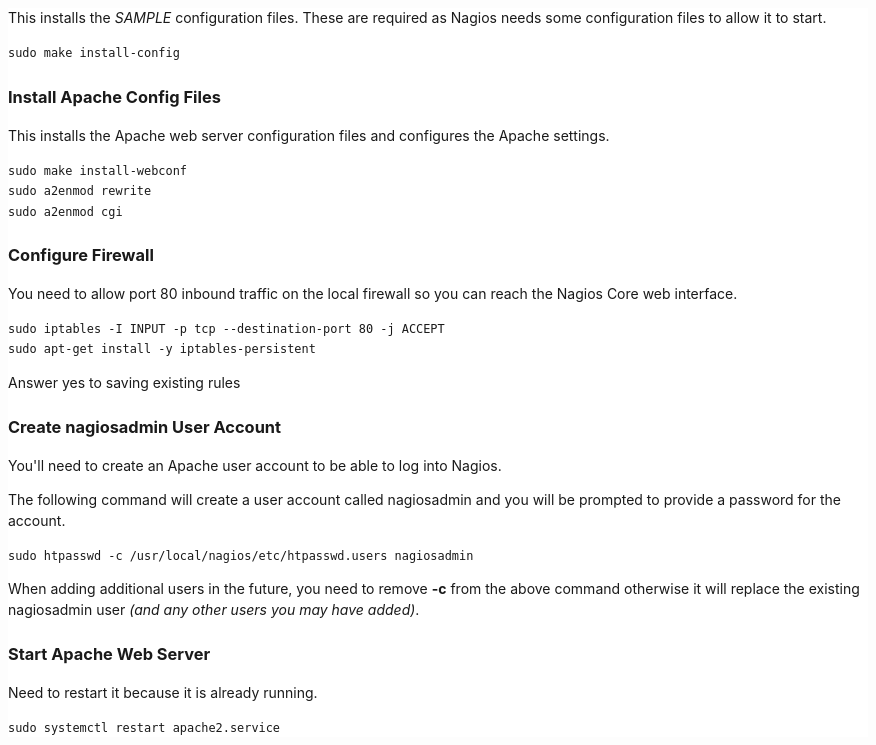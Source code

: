 This installs the *SAMPLE* configuration files. These are required as Nagios needs some configuration files to allow it to start.

```
sudo make install-config
```

 

### **Install Apache Config Files**

This installs the Apache web server configuration files and configures the Apache settings.

```
sudo make install-webconf
sudo a2enmod rewrite
sudo a2enmod cgi
```

 

### **Configure Firewall**

You need to allow port 80 inbound traffic on the local firewall so you can reach the Nagios Core web interface.

```
sudo iptables -I INPUT -p tcp --destination-port 80 -j ACCEPT
sudo apt-get install -y iptables-persistent
```

Answer yes to saving existing rules

 

### **Create nagiosadmin User Account**

You'll need to create an Apache user account to be able to log into Nagios.

The following command will create a user account called nagiosadmin and you will be prompted to provide a password for the account.

```
sudo htpasswd -c /usr/local/nagios/etc/htpasswd.users nagiosadmin
```

 

When adding additional users in the future, you need to remove **-c** from the above command otherwise it will replace the existing nagiosadmin user *(and any other users you may have added)*.

 

### **Start Apache Web Server**

Need to restart it because it is already running.

```
sudo systemctl restart apache2.service
```

 

